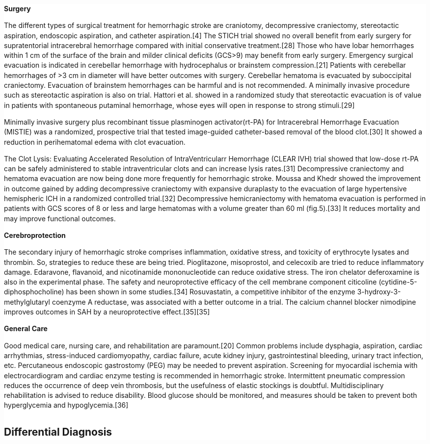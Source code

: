 **Surgery**

The different types of surgical treatment for hemorrhagic stroke are craniotomy, decompressive craniectomy, stereotactic aspiration, endoscopic aspiration, and catheter aspiration.[4] The STICH trial showed no overall benefit from early surgery for supratentorial intracerebral hemorrhage compared with initial conservative treatment.[28] Those who have lobar hemorrhages within 1 cm of the surface of the brain and milder clinical deficits (GCS>9) may benefit from early surgery. Emergency surgical evacuation is indicated in cerebellar hemorrhage with hydrocephalus or brainstem compression.[21] Patients with cerebellar hemorrhages of >3 cm in diameter will have better outcomes with surgery. Cerebellar hematoma is evacuated by suboccipital craniectomy. Evacuation of brainstem hemorrhages can be harmful and is not recommended. A minimally invasive procedure such as stereotactic aspiration is also on trial. Hattori et al. showed in a randomized study that stereotactic evacuation is of value in patients with spontaneous putaminal hemorrhage, whose eyes will open in response to strong stimuli.[29]

Minimally invasive surgery plus recombinant tissue plasminogen activator(rt-PA) for Intracerebral Hemorrhage Evacuation (MISTIE) was a randomized, prospective trial that tested image-guided catheter-based removal of the blood clot.[30] It showed a reduction in perihematomal edema with clot evacuation.

The Clot Lysis: Evaluating Accelerated Resolution of IntraVentricularr Hemorrhage (CLEAR IVH) trial showed that low-dose rt-PA can be safely administered to stable intraventricular clots and can increase lysis rates.[31] Decompressive craniectomy and hematoma evacuation are now being done more frequently for hemorrhagic stroke. Moussa and Khedr showed the improvement in outcome gained by adding decompressive craniectomy with expansive duraplasty to the evacuation of large hypertensive hemispheric ICH in a randomized controlled trial.[32] Decompressive hemicraniectomy with hematoma evacuation is performed in patients with GCS scores of 8 or less and large hematomas with a volume greater than 60 ml (fig.5).[33] It reduces mortality and may improve functional outcomes.

**Cerebroprotection**

The secondary injury of hemorrhagic stroke comprises inflammation, oxidative stress, and toxicity of erythrocyte lysates and thrombin. So, strategies to reduce these are being tried. Pioglitazone, misoprostol, and celecoxib are tried to reduce inflammatory damage. Edaravone, flavanoid, and nicotinamide mononucleotide can reduce oxidative stress. The iron chelator deferoxamine is also in the experimental phase. The safety and neuroprotective efficacy of the cell membrane component citicoline (cytidine-5-diphosphocholine) has been shown in some studies.[34] Rosuvastatin, a competitive inhibitor of the enzyme 3-hydroxy-3-methylglutaryl coenzyme A reductase, was associated with a better outcome in a trial. The calcium channel blocker nimodipine improves outcomes in SAH by a neuroprotective effect.[35][35]

**General Care**

Good medical care, nursing care, and rehabilitation are paramount.[20] Common problems include dysphagia, aspiration, cardiac arrhythmias, stress-induced cardiomyopathy, cardiac failure, acute kidney injury, gastrointestinal bleeding, urinary tract infection, etc. Percutaneous endoscopic gastrostomy (PEG) may be needed to prevent aspiration. Screening for myocardial ischemia with electrocardiogram and cardiac enzyme testing is recommended in hemorrhagic stroke. Intermittent pneumatic compression reduces the occurrence of deep vein thrombosis, but the usefulness of elastic stockings is doubtful. Multidisciplinary rehabilitation is advised to reduce disability. Blood glucose should be monitored, and measures should be taken to prevent both hyperglycemia and hypoglycemia.[36]

## Differential Diagnosis
